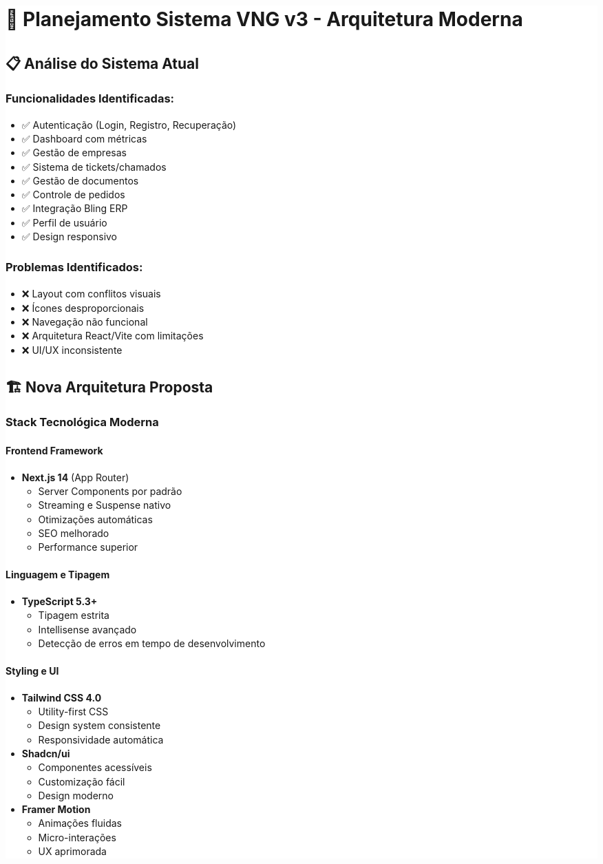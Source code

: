 # 🚀 Planejamento Sistema VNG v3 - Arquitetura Moderna

## 📋 Análise do Sistema Atual

### Funcionalidades Identificadas:
- ✅ Autenticação (Login, Registro, Recuperação)
- ✅ Dashboard com métricas
- ✅ Gestão de empresas
- ✅ Sistema de tickets/chamados
- ✅ Gestão de documentos
- ✅ Controle de pedidos
- ✅ Integração Bling ERP
- ✅ Perfil de usuário
- ✅ Design responsivo

### Problemas Identificados:
- ❌ Layout com conflitos visuais
- ❌ Ícones desproporcionais
- ❌ Navegação não funcional
- ❌ Arquitetura React/Vite com limitações
- ❌ UI/UX inconsistente

## 🏗️ Nova Arquitetura Proposta

### Stack Tecnológica Moderna

#### Frontend Framework
- **Next.js 14** (App Router)
  - Server Components por padrão
  - Streaming e Suspense nativo
  - Otimizações automáticas
  - SEO melhorado
  - Performance superior

#### Linguagem e Tipagem
- **TypeScript 5.3+**
  - Tipagem estrita
  - Intellisense avançado
  - Detecção de erros em tempo de desenvolvimento

#### Styling e UI
- **Tailwind CSS 4.0**
  - Utility-first CSS
  - Design system consistente
  - Responsividade automática
- **Shadcn/ui**
  - Componentes acessíveis
  - Customização fácil
  - Design moderno
- **Framer Motion**
  - Animações fluidas
  - Micro-interações
  - UX aprimorada
